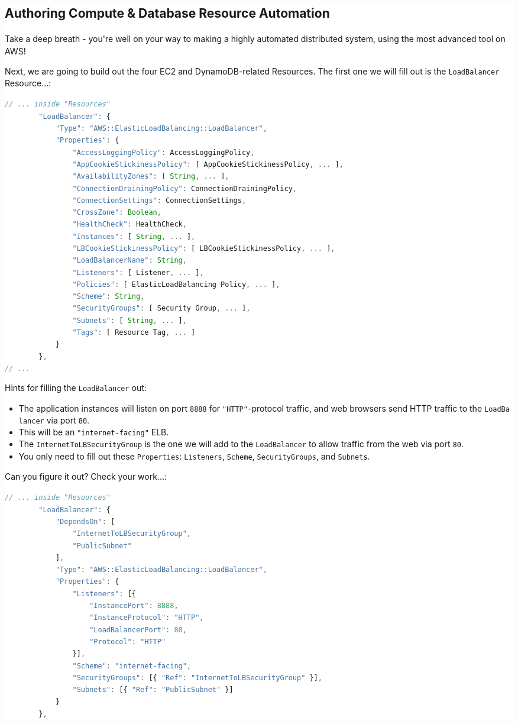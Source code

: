 
## Authoring Compute & Database Resource Automation

Take a deep breath - you're well on your way to making a highly automated distributed system, using the most advanced tool on AWS!

Next, we are going to build out the four EC2 and DynamoDB-related Resources. The first one we will fill out is the `LoadBalancer` Resource...:

```javascript
// ... inside "Resources"
		"LoadBalancer": {
			"Type": "AWS::ElasticLoadBalancing::LoadBalancer",
			"Properties": {
				"AccessLoggingPolicy": AccessLoggingPolicy,
				"AppCookieStickinessPolicy": [ AppCookieStickinessPolicy, ... ],
				"AvailabilityZones": [ String, ... ],
				"ConnectionDrainingPolicy": ConnectionDrainingPolicy,
				"ConnectionSettings": ConnectionSettings,
				"CrossZone": Boolean,
				"HealthCheck": HealthCheck,
				"Instances": [ String, ... ],
				"LBCookieStickinessPolicy": [ LBCookieStickinessPolicy, ... ],
				"LoadBalancerName": String,
				"Listeners": [ Listener, ... ],
				"Policies": [ ElasticLoadBalancing Policy, ... ],
				"Scheme": String,
				"SecurityGroups": [ Security Group, ... ],
				"Subnets": [ String, ... ],
				"Tags": [ Resource Tag, ... ]
			}
		},
// ...
```

Hints for filling the `LoadBalancer` out:

 - The application instances will listen on port `8888` for `"HTTP"`-protocol traffic, and web browsers send HTTP traffic to the `LoadBalancer` via port `80`.
 - This will be an `"internet-facing"` ELB.
 - The `InternetToLBSecurityGroup` is the one we will add to the `LoadBalancer` to allow traffic from the web via port `80`.
 - You only need to fill out these `Properties`: `Listeners`, `Scheme`, `SecurityGroups`, and `Subnets`.

Can you figure it out? Check your work...:

```javascript
// ... inside "Resources"
		"LoadBalancer": {
			"DependsOn": [
				"InternetToLBSecurityGroup",
				"PublicSubnet"
			],
			"Type": "AWS::ElasticLoadBalancing::LoadBalancer",
			"Properties": {
				"Listeners": [{
					"InstancePort": 8888,
					"InstanceProtocol": "HTTP",
					"LoadBalancerPort": 80,
					"Protocol": "HTTP"
				}],
				"Scheme": "internet-facing",
				"SecurityGroups": [{ "Ref": "InternetToLBSecurityGroup" }],
				"Subnets": [{ "Ref": "PublicSubnet" }]
			}
		},
```